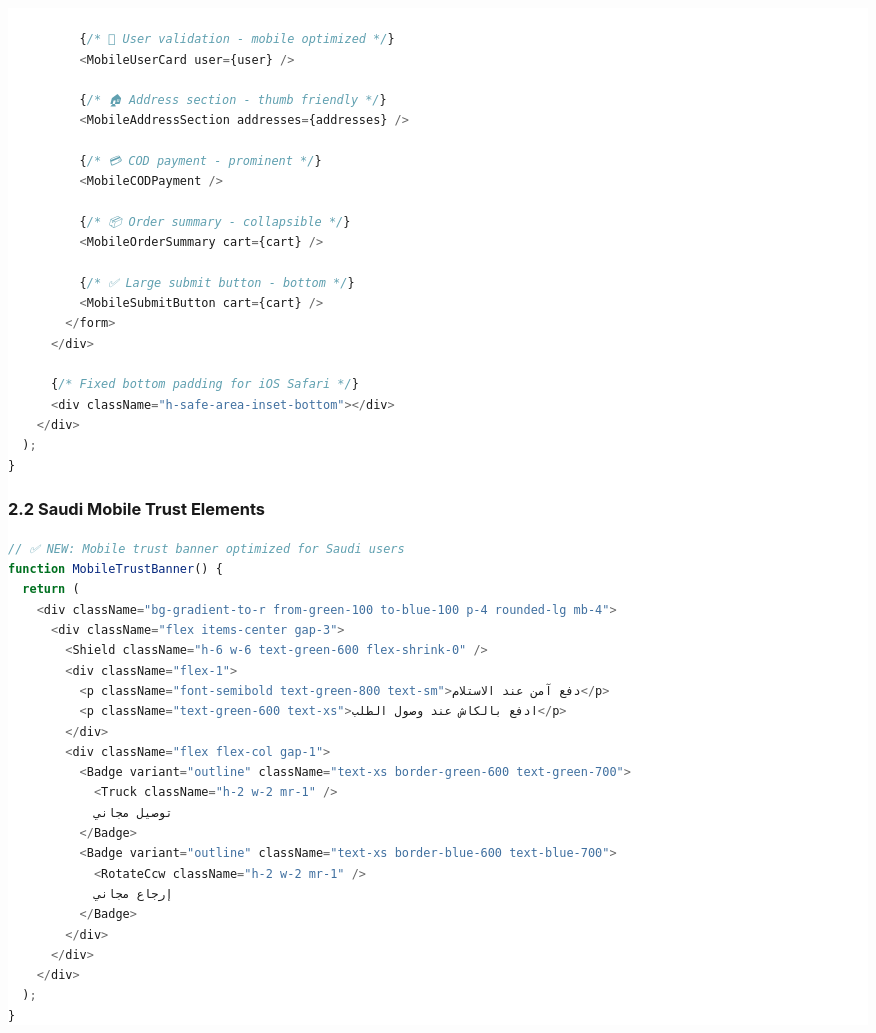 ```typescript
          
          {/* 👤 User validation - mobile optimized */}
          <MobileUserCard user={user} />
          
          {/* 🏠 Address section - thumb friendly */}
          <MobileAddressSection addresses={addresses} />
          
          {/* 💳 COD payment - prominent */}
          <MobileCODPayment />
          
          {/* 📦 Order summary - collapsible */}
          <MobileOrderSummary cart={cart} />
          
          {/* ✅ Large submit button - bottom */}
          <MobileSubmitButton cart={cart} />
        </form>
      </div>
      
      {/* Fixed bottom padding for iOS Safari */}
      <div className="h-safe-area-inset-bottom"></div>
    </div>
  );
}
```

### **2.2 Saudi Mobile Trust Elements**
```typescript
// ✅ NEW: Mobile trust banner optimized for Saudi users
function MobileTrustBanner() {
  return (
    <div className="bg-gradient-to-r from-green-100 to-blue-100 p-4 rounded-lg mb-4">
      <div className="flex items-center gap-3">
        <Shield className="h-6 w-6 text-green-600 flex-shrink-0" />
        <div className="flex-1">
          <p className="font-semibold text-green-800 text-sm">دفع آمن عند الاستلام</p>
          <p className="text-green-600 text-xs">ادفع بالكاش عند وصول الطلب</p>
        </div>
        <div className="flex flex-col gap-1">
          <Badge variant="outline" className="text-xs border-green-600 text-green-700">
            <Truck className="h-2 w-2 mr-1" />
            توصيل مجاني
          </Badge>
          <Badge variant="outline" className="text-xs border-blue-600 text-blue-700">
            <RotateCcw className="h-2 w-2 mr-1" />
            إرجاع مجاني
          </Badge>
        </div>
      </div>
    </div>
  );
}
```
